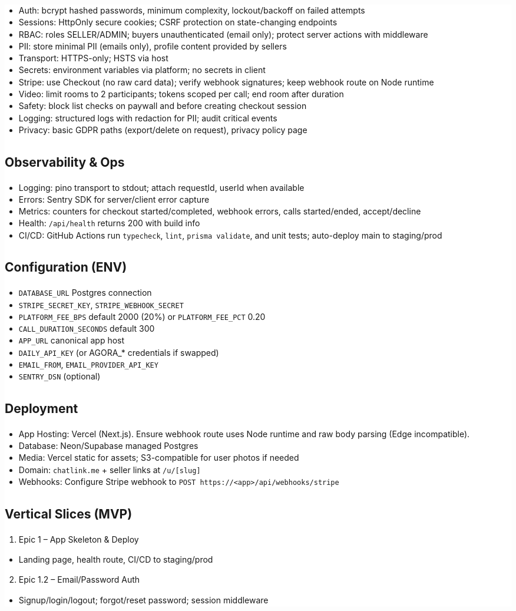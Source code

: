 - Auth: bcrypt hashed passwords, minimum complexity, lockout/backoff on failed attempts
- Sessions: HttpOnly secure cookies; CSRF protection on state-changing endpoints
- RBAC: roles SELLER/ADMIN; buyers unauthenticated (email only); protect server actions with middleware
- PII: store minimal PII (emails only), profile content provided by sellers
- Transport: HTTPS-only; HSTS via host
- Secrets: environment variables via platform; no secrets in client
- Stripe: use Checkout (no raw card data); verify webhook signatures; keep webhook route on Node runtime
- Video: limit rooms to 2 participants; tokens scoped per call; end room after duration
- Safety: block list checks on paywall and before creating checkout session
- Logging: structured logs with redaction for PII; audit critical events
- Privacy: basic GDPR paths (export/delete on request), privacy policy page

## Observability & Ops

- Logging: pino transport to stdout; attach requestId, userId when available
- Errors: Sentry SDK for server/client error capture
- Metrics: counters for checkout started/completed, webhook errors, calls started/ended, accept/decline
- Health: `/api/health` returns 200 with build info
- CI/CD: GitHub Actions run `typecheck`, `lint`, `prisma validate`, and unit tests; auto-deploy main to staging/prod

## Configuration (ENV)

- `DATABASE_URL` Postgres connection
- `STRIPE_SECRET_KEY`, `STRIPE_WEBHOOK_SECRET`
- `PLATFORM_FEE_BPS` default 2000 (20%) or `PLATFORM_FEE_PCT` 0.20
- `CALL_DURATION_SECONDS` default 300
- `APP_URL` canonical app host
- `DAILY_API_KEY` (or AGORA_* credentials if swapped)
- `EMAIL_FROM`, `EMAIL_PROVIDER_API_KEY`
- `SENTRY_DSN` (optional)

## Deployment

- App Hosting: Vercel (Next.js). Ensure webhook route uses Node runtime and raw body parsing (Edge incompatible).
- Database: Neon/Supabase managed Postgres
- Media: Vercel static for assets; S3-compatible for user photos if needed
- Domain: `chatlink.me` + seller links at `/u/[slug]`
- Webhooks: Configure Stripe webhook to `POST https://<app>/api/webhooks/stripe`

## Vertical Slices (MVP)

1) Epic 1 – App Skeleton & Deploy
- Landing page, health route, CI/CD to staging/prod

2) Epic 1.2 – Email/Password Auth
- Signup/login/logout; forgot/reset password; session middleware
